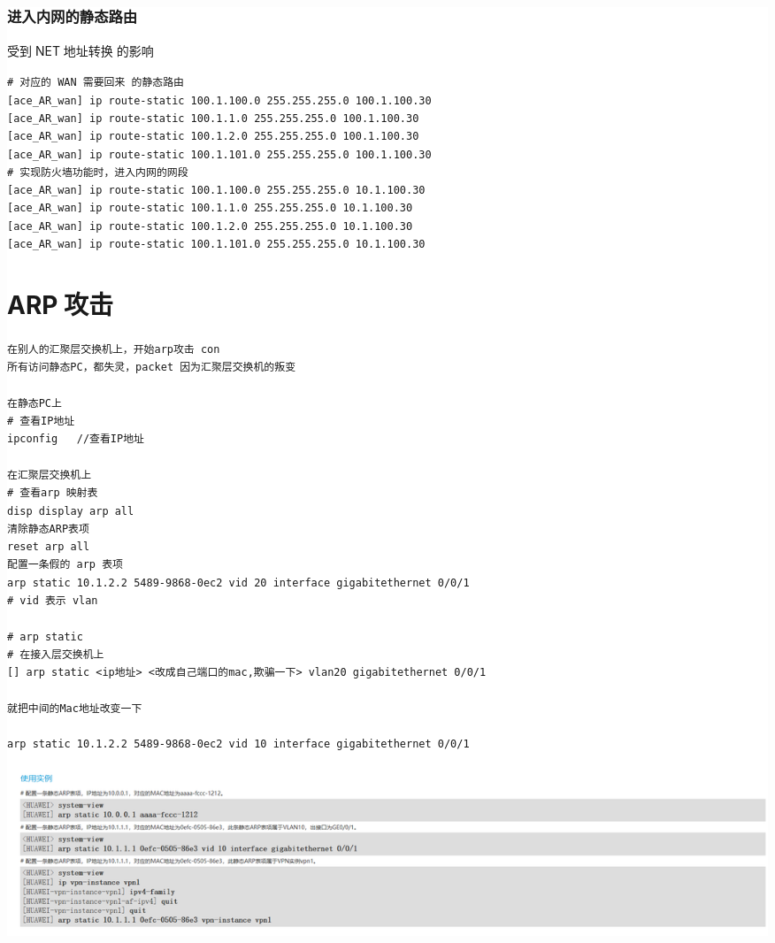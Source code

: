 


### 进入内网的静态路由

受到 NET 地址转换 的影响
```
# 对应的 WAN 需要回来 的静态路由
[ace_AR_wan] ip route-static 100.1.100.0 255.255.255.0 100.1.100.30 
[ace_AR_wan] ip route-static 100.1.1.0 255.255.255.0 100.1.100.30  
[ace_AR_wan] ip route-static 100.1.2.0 255.255.255.0 100.1.100.30 
[ace_AR_wan] ip route-static 100.1.101.0 255.255.255.0 100.1.100.30 
# 实现防火墙功能时，进入内网的网段
[ace_AR_wan] ip route-static 100.1.100.0 255.255.255.0 10.1.100.30 
[ace_AR_wan] ip route-static 100.1.1.0 255.255.255.0 10.1.100.30  
[ace_AR_wan] ip route-static 100.1.2.0 255.255.255.0 10.1.100.30 
[ace_AR_wan] ip route-static 100.1.101.0 255.255.255.0 10.1.100.30 
```






# ARP 攻击
```
在别人的汇聚层交换机上，开始arp攻击 con 
所有访问静态PC，都失灵，packet 因为汇聚层交换机的叛变

在静态PC上
# 查看IP地址
ipconfig   //查看IP地址

在汇聚层交换机上
# 查看arp 映射表
disp display arp all 
清除静态ARP表项
reset arp all
配置一条假的 arp 表项
arp static 10.1.2.2 5489-9868-0ec2 vid 20 interface gigabitethernet 0/0/1
# vid 表示 vlan

# arp static 
# 在接入层交换机上 
[] arp static <ip地址> <改成自己端口的mac,欺骗一下> vlan20 gigabitethernet 0/0/1 

就把中间的Mac地址改变一下

arp static 10.1.2.2 5489-9868-0ec2 vid 10 interface gigabitethernet 0/0/1

```

![](./attachments/P13.png)
